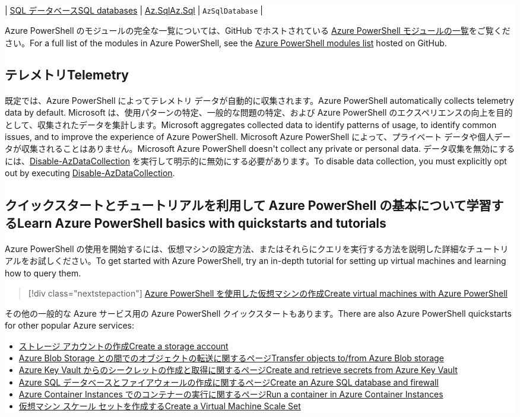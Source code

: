 | [<span data-ttu-id="6ab22-149">SQL データベース</span><span class="sxs-lookup"><span data-stu-id="6ab22-149">SQL databases</span></span>](/azure/sql-database)                                    | [<span data-ttu-id="6ab22-150">Az.Sql</span><span class="sxs-lookup"><span data-stu-id="6ab22-150">Az.Sql</span></span>](/powershell/module/az.sql)                          | `AzSqlDatabase`    |

<span data-ttu-id="6ab22-151">Azure PowerShell のモジュールの完全な一覧については、GitHub でホストされている [Azure PowerShell モジュールの一覧](https://github.com/Azure/azure-powershell/blob/master/documentation/azure-powershell-modules.md)をご覧ください。</span><span class="sxs-lookup"><span data-stu-id="6ab22-151">For a full list of the modules in Azure PowerShell, see the [Azure PowerShell modules list](https://github.com/Azure/azure-powershell/blob/master/documentation/azure-powershell-modules.md) hosted on GitHub.</span></span>

## <a name="telemetry"></a><span data-ttu-id="6ab22-152">テレメトリ</span><span class="sxs-lookup"><span data-stu-id="6ab22-152">Telemetry</span></span>

<span data-ttu-id="6ab22-153">既定では、Azure PowerShell によってテレメトリ データが自動的に収集されます。</span><span class="sxs-lookup"><span data-stu-id="6ab22-153">Azure PowerShell automatically collects telemetry data by default.</span></span> <span data-ttu-id="6ab22-154">Microsoft は、使用パターンの特定、一般的な問題の特定、および Azure PowerShell のエクスペリエンスの向上を目的として、収集されたデータを集計します。</span><span class="sxs-lookup"><span data-stu-id="6ab22-154">Microsoft aggregates collected data to identify patterns of usage, to identify common issues, and to improve the experience of Azure PowerShell.</span></span> <span data-ttu-id="6ab22-155">Microsoft Azure PowerShell によって、プライベート データや個人データが収集されることはありません。</span><span class="sxs-lookup"><span data-stu-id="6ab22-155">Microsoft Azure PowerShell doesn't collect any private or personal data.</span></span> <span data-ttu-id="6ab22-156">データ収集を無効にするには、[Disable-AzDataCollection](/powershell/module/az.accounts/disable-azdatacollection) を実行して明示的に無効にする必要があります。</span><span class="sxs-lookup"><span data-stu-id="6ab22-156">To disable data collection, you must explicitly opt out by executing [Disable-AzDataCollection](/powershell/module/az.accounts/disable-azdatacollection).</span></span>

## <a name="learn-azure-powershell-basics-with-quickstarts-and-tutorials"></a><span data-ttu-id="6ab22-157">クイックスタートとチュートリアルを利用して Azure PowerShell の基本について学習する</span><span class="sxs-lookup"><span data-stu-id="6ab22-157">Learn Azure PowerShell basics with quickstarts and tutorials</span></span>

<span data-ttu-id="6ab22-158">Azure PowerShell の使用を開始するには、仮想マシンの設定方法、またはそれらにクエリを実行する方法を説明した詳細なチュートリアルをお試しください。</span><span class="sxs-lookup"><span data-stu-id="6ab22-158">To get started with Azure PowerShell, try an in-depth tutorial for setting up virtual machines and learning how to query them.</span></span>

> [!div class="nextstepaction"]
> [<span data-ttu-id="6ab22-159">Azure PowerShell を使用した仮想マシンの作成</span><span class="sxs-lookup"><span data-stu-id="6ab22-159">Create virtual machines with Azure PowerShell</span></span>](azureps-vm-tutorial.yml)

<span data-ttu-id="6ab22-160">その他の一般的な Azure サービス用の Azure PowerShell クイックスタートもあります。</span><span class="sxs-lookup"><span data-stu-id="6ab22-160">There are also Azure PowerShell quickstarts for other popular Azure services:</span></span>

* [<span data-ttu-id="6ab22-161">ストレージ アカウントの作成</span><span class="sxs-lookup"><span data-stu-id="6ab22-161">Create a storage account</span></span>](/azure/storage/common/storage-quickstart-create-account?tabs=azure-powershell)
* [<span data-ttu-id="6ab22-162">Azure Blob Storage との間でのオブジェクトの転送に関するページ</span><span class="sxs-lookup"><span data-stu-id="6ab22-162">Transfer objects to/from Azure Blob storage</span></span>](/azure/storage/blobs/storage-quickstart-blobs-powershell)
* [<span data-ttu-id="6ab22-163">Azure Key Vault からのシークレットの作成と取得に関するページ</span><span class="sxs-lookup"><span data-stu-id="6ab22-163">Create and retrieve secrets from Azure Key Vault</span></span>](/azure/key-vault/quick-create-powershell)
* [<span data-ttu-id="6ab22-164">Azure SQL データベースとファイアウォールの作成に関するページ</span><span class="sxs-lookup"><span data-stu-id="6ab22-164">Create an Azure SQL database and firewall</span></span>](/azure/sql-database/scripts/sql-database-create-and-configure-database-powershell)
* [<span data-ttu-id="6ab22-165">Azure Container Instances でのコンテナーの実行に関するページ</span><span class="sxs-lookup"><span data-stu-id="6ab22-165">Run a container in Azure Container Instances</span></span>](/azure/container-instances/container-instances-quickstart-powershell)
* [<span data-ttu-id="6ab22-166">仮想マシン スケール セットを作成する</span><span class="sxs-lookup"><span data-stu-id="6ab22-166">Create a Virtual Machine Scale Set</span></span>](/azure/virtual-machine-scale-sets/quick-create-powershell)
